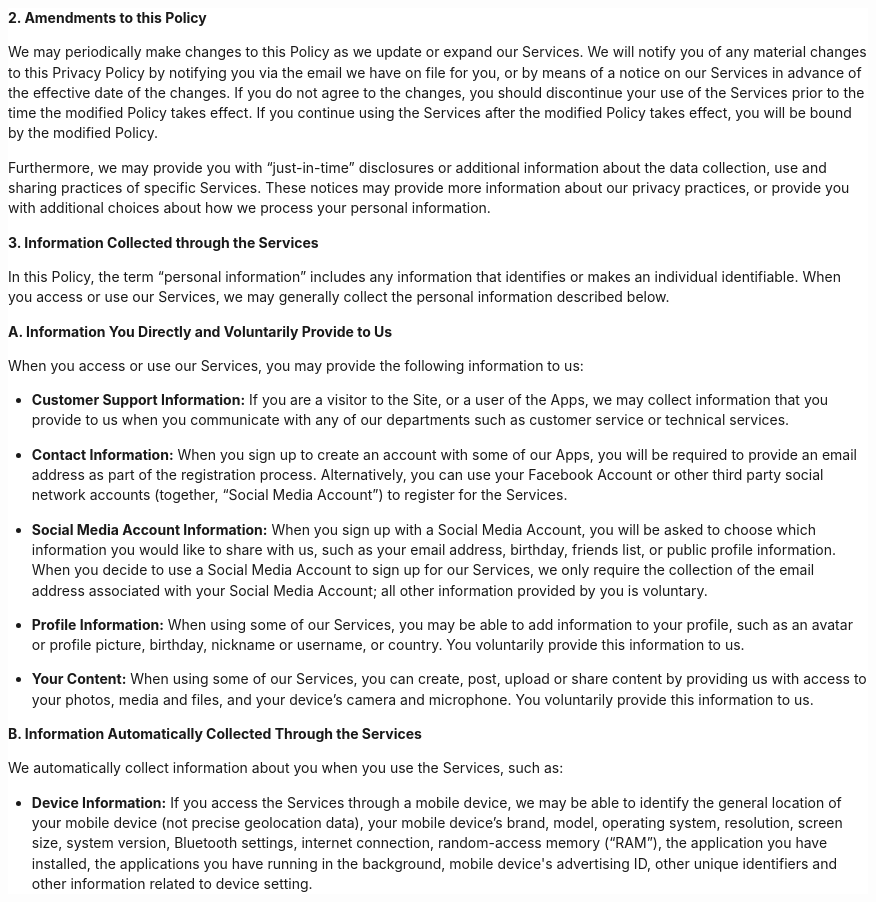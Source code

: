  **2\. Amendments to this Policy**

We may periodically make changes to this Policy as we update or expand our
Services. We will notify you of any material changes to this Privacy Policy by
notifying you via the email we have on file for you, or by means of a notice
on our Services in advance of the effective date of the changes. If you do not
agree to the changes, you should discontinue your use of the Services prior to
the time the modified Policy takes effect. If you continue using the Services
after the modified Policy takes effect, you will be bound by the modified
Policy.

Furthermore, we may provide you with “just-in-time” disclosures or additional
information about the data collection, use and sharing practices of specific
Services. These notices may provide more information about our privacy
practices, or provide you with additional choices about how we process your
personal information.

 **3\. Information Collected through the Services**

In this Policy, the term “personal information” includes any information that
identifies or makes an individual identifiable. When you access or use our
Services, we may generally collect the personal information described below.

 **A. Information You Directly and Voluntarily Provide to Us**

When you access or use our Services, you may provide the following information
to us:

  *  **Customer Support Information:** If you are a visitor to the Site, or a user of the Apps, we may collect information that you provide to us when you communicate with any of our departments such as customer service or technical services.

  *  **Contact Information:** When you sign up to create an account with some of our Apps, you will be required to provide an email address as part of the registration process. Alternatively, you can use your Facebook Account or other third party social network accounts (together, “Social Media Account”) to register for the Services.

  *  **Social Media Account Information:** When you sign up with a Social Media Account, you will be asked to choose which information you would like to share with us, such as your email address, birthday, friends list, or public profile information. When you decide to use a Social Media Account to sign up for our Services, we only require the collection of the email address associated with your Social Media Account; all other information provided by you is voluntary.

  *  **Profile Information:** When using some of our Services, you may be able to add information to your profile, such as an avatar or profile picture, birthday, nickname or username, or country. You voluntarily provide this information to us.

  *  **Your Content:** When using some of our Services, you can create, post, upload or share content by providing us with access to your photos, media and files, and your device’s camera and microphone. You voluntarily provide this information to us.

 **B. Information Automatically Collected Through the Services**

We automatically collect information about you when you use the Services, such
as:

  * **Device Information:** If you access the Services through a mobile device, we may be able to identify the general location of your mobile device (not precise geolocation data), your mobile device’s brand, model, operating system, resolution, screen size, system version, Bluetooth settings, internet connection, random-access memory (“RAM”), the application you have installed, the applications you have running in the background, mobile device's advertising ID, other unique identifiers and other information related to device setting.

